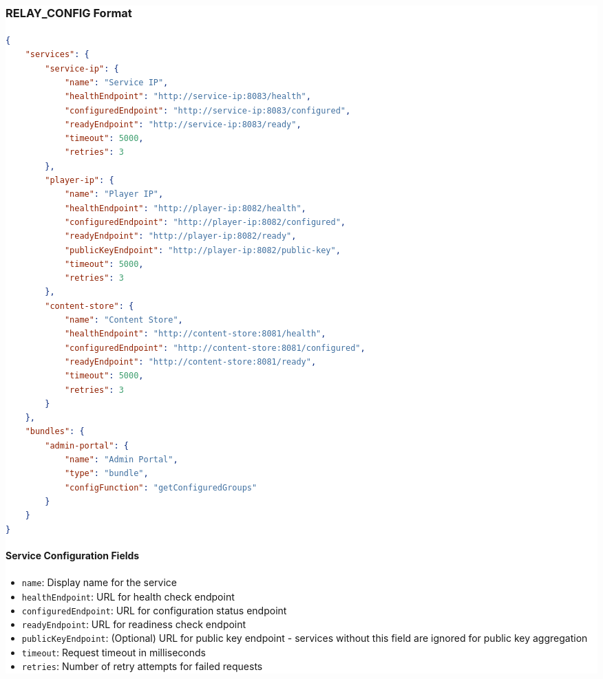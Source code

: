 ### RELAY_CONFIG Format

```json
{
    "services": {
        "service-ip": {
            "name": "Service IP",
            "healthEndpoint": "http://service-ip:8083/health",
            "configuredEndpoint": "http://service-ip:8083/configured",
            "readyEndpoint": "http://service-ip:8083/ready",
            "timeout": 5000,
            "retries": 3
        },
        "player-ip": {
            "name": "Player IP",
            "healthEndpoint": "http://player-ip:8082/health",
            "configuredEndpoint": "http://player-ip:8082/configured",
            "readyEndpoint": "http://player-ip:8082/ready",
            "publicKeyEndpoint": "http://player-ip:8082/public-key",
            "timeout": 5000,
            "retries": 3
        },
        "content-store": {
            "name": "Content Store",
            "healthEndpoint": "http://content-store:8081/health",
            "configuredEndpoint": "http://content-store:8081/configured",
            "readyEndpoint": "http://content-store:8081/ready",
            "timeout": 5000,
            "retries": 3
        }
    },
    "bundles": {
        "admin-portal": {
            "name": "Admin Portal",
            "type": "bundle",
            "configFunction": "getConfiguredGroups"
        }
    }
}
```

#### Service Configuration Fields

- `name`: Display name for the service
- `healthEndpoint`: URL for health check endpoint
- `configuredEndpoint`: URL for configuration status endpoint
- `readyEndpoint`: URL for readiness check endpoint
- `publicKeyEndpoint`: (Optional) URL for public key endpoint - services without this field are ignored for public key aggregation
- `timeout`: Request timeout in milliseconds
- `retries`: Number of retry attempts for failed requests
